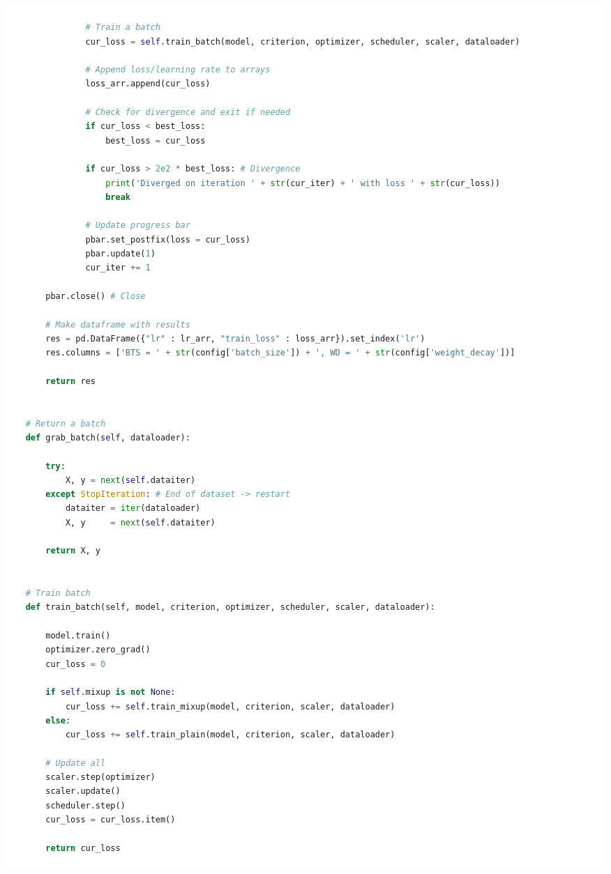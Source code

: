 ```python
                
                # Train a batch
                cur_loss = self.train_batch(model, criterion, optimizer, scheduler, scaler, dataloader)
                
                # Append loss/learning rate to arrays
                loss_arr.append(cur_loss)

                # Check for divergence and exit if needed
                if cur_loss < best_loss: 
                    best_loss = cur_loss

                if cur_loss > 2e2 * best_loss: # Divergence
                    print('Diverged on iteration ' + str(cur_iter) + ' with loss ' + str(cur_loss))
                    break

                # Update progress bar
                pbar.set_postfix(loss = cur_loss)
                pbar.update(1)
                cur_iter += 1

        pbar.close() # Close

        # Make dataframe with results
        res = pd.DataFrame({"lr" : lr_arr, "train_loss" : loss_arr}).set_index('lr')
        res.columns = ['BTS = ' + str(config['batch_size']) + ', WD = ' + str(config['weight_decay'])]

        return res
    
    
    # Return a batch
    def grab_batch(self, dataloader):
            
        try:
            X, y = next(self.dataiter)
        except StopIteration: # End of dataset -> restart
            dataiter = iter(dataloader)
            X, y     = next(self.dataiter)
                
        return X, y
    
    
    # Train batch
    def train_batch(self, model, criterion, optimizer, scheduler, scaler, dataloader):

        model.train()
        optimizer.zero_grad()
        cur_loss = 0
            
        if self.mixup is not None:
            cur_loss += self.train_mixup(model, criterion, scaler, dataloader)    
        else:
            cur_loss += self.train_plain(model, criterion, scaler, dataloader)
                    
        # Update all
        scaler.step(optimizer)
        scaler.update()
        scheduler.step()
        cur_loss = cur_loss.item()

        return cur_loss
    
```
